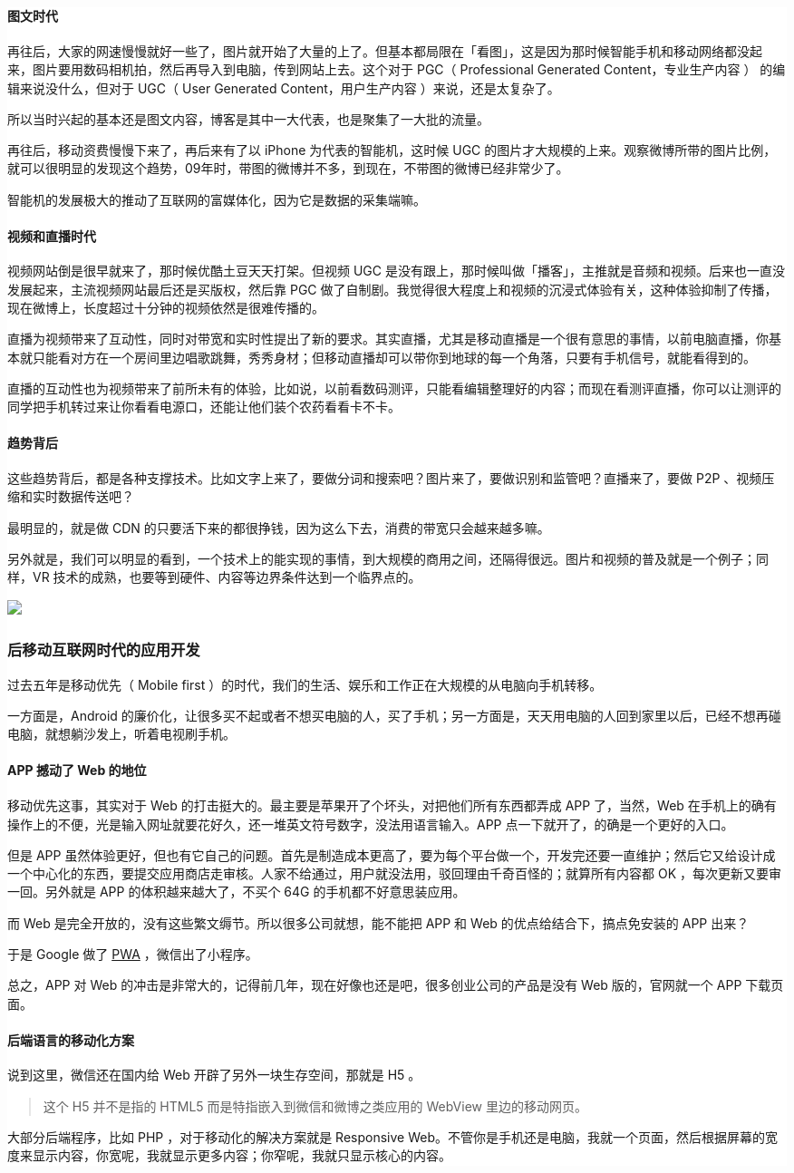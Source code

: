 #### 图文时代

再往后，大家的网速慢慢就好一些了，图片就开始了大量的上了。但基本都局限在「看图」，这是因为那时候智能手机和移动网络都没起来，图片要用数码相机拍，然后再导入到电脑，传到网站上去。这个对于 PGC（ Professional Generated Content，专业生产内容 ） 的编辑来说没什么，但对于 UGC（ User Generated Content，用户生产内容 ）来说，还是太复杂了。

所以当时兴起的基本还是图文内容，博客是其中一大代表，也是聚集了一大批的流量。

再往后，移动资费慢慢下来了，再后来有了以 iPhone 为代表的智能机，这时候 UGC 的图片才大规模的上来。观察微博所带的图片比例，就可以很明显的发现这个趋势，09年时，带图的微博并不多，到现在，不带图的微博已经非常少了。

智能机的发展极大的推动了互联网的富媒体化，因为它是数据的采集端嘛。

#### 视频和直播时代

视频网站倒是很早就来了，那时候优酷土豆天天打架。但视频 UGC 是没有跟上，那时候叫做「播客」，主推就是音频和视频。后来也一直没发展起来，主流视频网站最后还是买版权，然后靠 PGC 做了自制剧。我觉得很大程度上和视频的沉浸式体验有关，这种体验抑制了传播，现在微博上，长度超过十分钟的视频依然是很难传播的。

直播为视频带来了互动性，同时对带宽和实时性提出了新的要求。其实直播，尤其是移动直播是一个很有意思的事情，以前电脑直播，你基本就只能看对方在一个房间里边唱歌跳舞，秀秀身材；但移动直播却可以带你到地球的每一个角落，只要有手机信号，就能看得到的。

直播的互动性也为视频带来了前所未有的体验，比如说，以前看数码测评，只能看编辑整理好的内容；而现在看测评直播，你可以让测评的同学把手机转过来让你看看电源口，还能让他们装个农药看看卡不卡。

#### 趋势背后

这些趋势背后，都是各种支撑技术。比如文字上来了，要做分词和搜索吧？图片来了，要做识别和监管吧？直播来了，要做 P2P 、视频压缩和实时数据传送吧？

最明显的，就是做 CDN 的只要活下来的都很挣钱，因为这么下去，消费的带宽只会越来越多嘛。

另外就是，我们可以明显的看到，一个技术上的能实现的事情，到大规模的商用之间，还隔得很远。图片和视频的普及就是一个例子；同样，VR 技术的成熟，也要等到硬件、内容等边界条件达到一个临界点的。

![](https://user-gold-cdn.xitu.io/2017/11/2/1c3fdeeb57667b144f3ee3b4537b7472)

### 后移动互联网时代的应用开发

过去五年是移动优先（ Mobile first ）的时代，我们的生活、娱乐和工作正在大规模的从电脑向手机转移。

一方面是，Android 的廉价化，让很多买不起或者不想买电脑的人，买了手机；另一方面是，天天用电脑的人回到家里以后，已经不想再碰电脑，就想躺沙发上，听着电视刷手机。

#### APP 撼动了 Web 的地位

移动优先这事，其实对于 Web 的打击挺大的。最主要是苹果开了个坏头，对把他们所有东西都弄成 APP 了，当然，Web 在手机上的确有操作上的不便，光是输入网址就要花好久，还一堆英文符号数字，没法用语言输入。APP 点一下就开了，的确是一个更好的入口。

但是 APP 虽然体验更好，但也有它自己的问题。首先是制造成本更高了，要为每个平台做一个，开发完还要一直维护；然后它又给设计成一个中心化的东西，要提交应用商店走审核。人家不给通过，用户就没法用，驳回理由千奇百怪的；就算所有内容都 OK ，每次更新又要审一回。另外就是 APP 的体积越来越大了，不买个 64G 的手机都不好意思装应用。

而 Web 是完全开放的，没有这些繁文缛节。所以很多公司就想，能不能把 APP 和 Web 的优点给结合下，搞点免安装的 APP 出来？

于是 Google 做了 [PWA](https://developers.google.com/web/progressive-web-apps/) ，微信出了小程序。

总之，APP 对 Web 的冲击是非常大的，记得前几年，现在好像也还是吧，很多创业公司的产品是没有 Web 版的，官网就一个 APP 下载页面。

#### 后端语言的移动化方案

说到这里，微信还在国内给 Web 开辟了另外一块生存空间，那就是 H5 。

> 这个 H5 并不是指的 HTML5 而是特指嵌入到微信和微博之类应用的 WebView 里边的移动网页。

大部分后端程序，比如 PHP ，对于移动化的解决方案就是 Responsive Web。不管你是手机还是电脑，我就一个页面，然后根据屏幕的宽度来显示内容，你宽呢，我就显示更多内容；你窄呢，我就只显示核心的内容。
